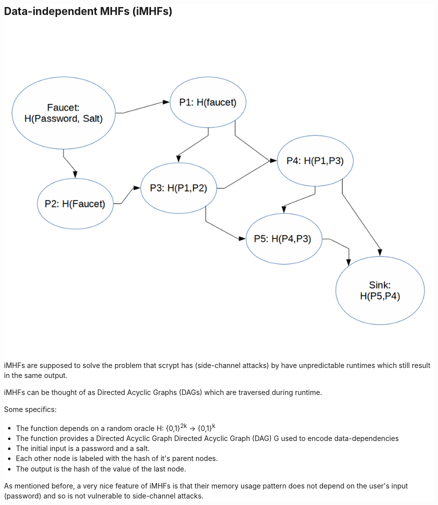 ## Data-independent MHFs (iMHFs)

![A directed acyclic graph map.](/images/independent-crypto/DAG.gif)

iMHFs are supposed to solve the problem that scrypt has (side-channel attacks) by have unpredictable runtimes which still result in the same output.

iMHFs can be thought of as Directed Acyclic Graphs (DAGs) which are traversed during runtime.

Some specifics:

- The function depends on a random oracle H: {0,1}<sup>2k</sup> -> {0,1}<sup>k</sup>
- The function provides a Directed Acyclic Graph Directed Acyclic Graph (DAG) G used to encode data-dependencies
- The initial input is a password and a salt.
- Each other node is labeled with the hash of it's parent nodes.
- The output is the hash of the value of the last node.

As mentioned before, a very nice feature of iMHFs is that their memory usage pattern does not depend on the user's input (password) and so is not vulnerable to side-channel attacks.
